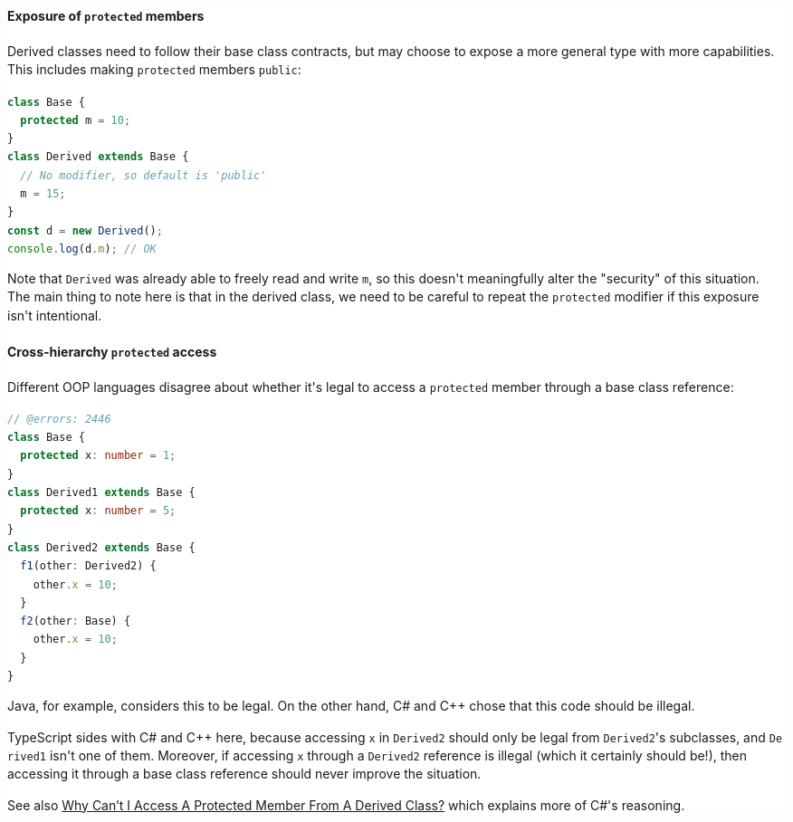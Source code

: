 #### Exposure of `protected` members

Derived classes need to follow their base class contracts, but may choose to expose a more general type with more capabilities.
This includes making `protected` members `public`:

```ts twoslash
class Base {
  protected m = 10;
}
class Derived extends Base {
  // No modifier, so default is 'public'
  m = 15;
}
const d = new Derived();
console.log(d.m); // OK
```

Note that `Derived` was already able to freely read and write `m`, so this doesn't meaningfully alter the "security" of this situation.
The main thing to note here is that in the derived class, we need to be careful to repeat the `protected` modifier if this exposure isn't intentional.

#### Cross-hierarchy `protected` access

Different OOP languages disagree about whether it's legal to access a `protected` member through a base class reference:

```ts twoslash
// @errors: 2446
class Base {
  protected x: number = 1;
}
class Derived1 extends Base {
  protected x: number = 5;
}
class Derived2 extends Base {
  f1(other: Derived2) {
    other.x = 10;
  }
  f2(other: Base) {
    other.x = 10;
  }
}
```

Java, for example, considers this to be legal.
On the other hand, C# and C++ chose that this code should be illegal.

TypeScript sides with C# and C++ here, because accessing `x` in `Derived2` should only be legal from `Derived2`'s subclasses, and `Derived1` isn't one of them.
Moreover, if accessing `x` through a `Derived2` reference is illegal (which it certainly should be!), then accessing it through a base class reference should never improve the situation.

See also [Why Can’t I Access A Protected Member From A Derived Class?](https://blogs.msdn.microsoft.com/ericlippert/2005/11/09/why-cant-i-access-a-protected-member-from-a-derived-class/) which explains more of C#'s reasoning.
